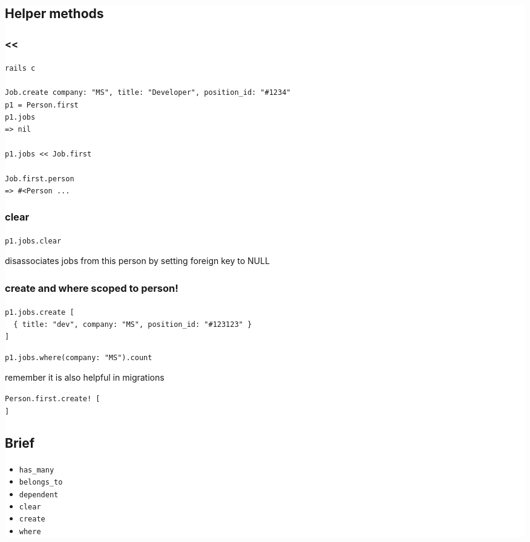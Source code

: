 ## Helper methods

### <<

```
rails c

Job.create company: "MS", title: "Developer", position_id: "#1234"
p1 = Person.first
p1.jobs
=> nil

p1.jobs << Job.first

Job.first.person
=> #<Person ...
```

### clear

```
p1.jobs.clear
```

disassociates jobs from this person by setting foreign key to NULL

### create and where scoped to person!

```
p1.jobs.create [
  { title: "dev", company: "MS", position_id: "#123123" }
]
```

```
p1.jobs.where(company: "MS").count
```

remember it is also helpful in migrations

```
Person.first.create! [
]
```

## Brief

- `has_many`
- `belongs_to`
- `dependent`
- `clear`
- `create`
- `where`

